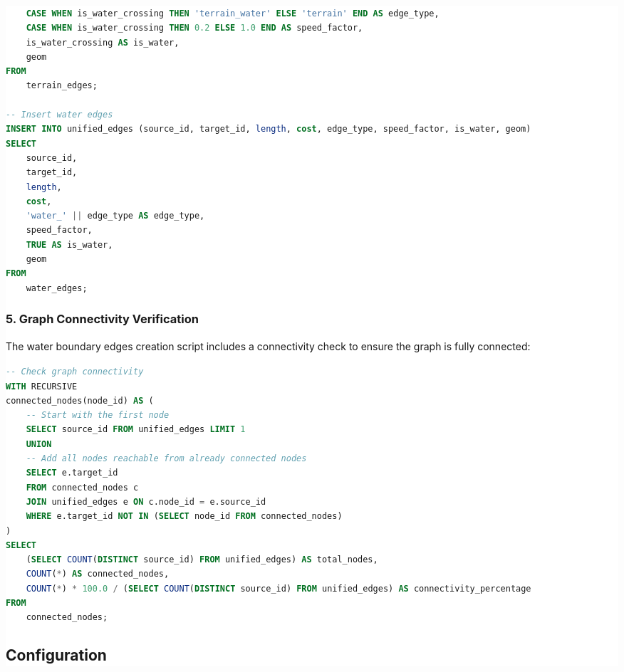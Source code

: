 ```sql
    CASE WHEN is_water_crossing THEN 'terrain_water' ELSE 'terrain' END AS edge_type,
    CASE WHEN is_water_crossing THEN 0.2 ELSE 1.0 END AS speed_factor,
    is_water_crossing AS is_water,
    geom
FROM 
    terrain_edges;

-- Insert water edges
INSERT INTO unified_edges (source_id, target_id, length, cost, edge_type, speed_factor, is_water, geom)
SELECT 
    source_id,
    target_id,
    length,
    cost,
    'water_' || edge_type AS edge_type,
    speed_factor,
    TRUE AS is_water,
    geom
FROM 
    water_edges;
```

### 5. Graph Connectivity Verification

The water boundary edges creation script includes a connectivity check to ensure the graph is fully connected:

```sql
-- Check graph connectivity
WITH RECURSIVE
connected_nodes(node_id) AS (
    -- Start with the first node
    SELECT source_id FROM unified_edges LIMIT 1
    UNION
    -- Add all nodes reachable from already connected nodes
    SELECT e.target_id
    FROM connected_nodes c
    JOIN unified_edges e ON c.node_id = e.source_id
    WHERE e.target_id NOT IN (SELECT node_id FROM connected_nodes)
)
SELECT 
    (SELECT COUNT(DISTINCT source_id) FROM unified_edges) AS total_nodes,
    COUNT(*) AS connected_nodes,
    COUNT(*) * 100.0 / (SELECT COUNT(DISTINCT source_id) FROM unified_edges) AS connectivity_percentage
FROM 
    connected_nodes;
```

## Configuration
